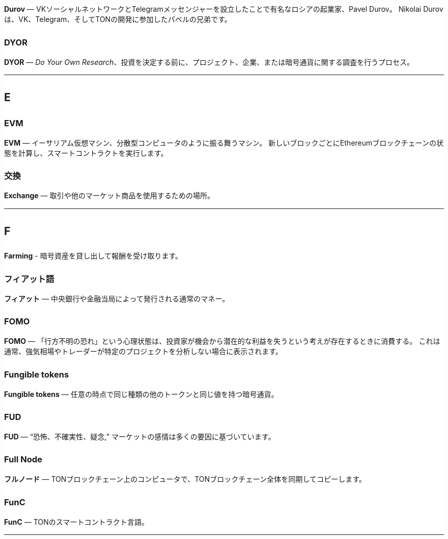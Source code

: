 **Durov** — VKソーシャルネットワークとTelegramメッセンジャーを設立したことで有名なロシアの起業家、Pavel Durov。 Nikolai Durovは、VK、Telegram、そしてTONの開発に参加したパベルの兄弟です。

### DYOR

**DYOR** — *Do Your Own Research*、投資を決定する前に、プロジェクト、企業、または暗号通貨に関する調査を行うプロセス。

___________

## E

### EVM

**EVM** — イーサリアム仮想マシン、分散型コンピュータのように振る舞うマシン。 新しいブロックごとにEthereumブロックチェーンの状態を計算し、スマートコントラクトを実行します。

### 交換

**Exchange** — 取引や他のマーケット商品を使用するための場所。

___________

## F

### <unk>

**Farming** - 暗号資産を貸し出して報酬を受け取ります。

### フィアット語

**フィアット** — 中央銀行や金融当局によって発行される通常のマネー。

### FOMO

**FOMO** — 「行方不明の恐れ」という心理状態は、投資家が機会から潜在的な利益を失うという考えが存在するときに消費する。 これは通常、強気相場やトレーダーが特定のプロジェクトを分析しない場合に表示されます。

### Fungible tokens

**Fungible tokens** — 任意の時点で同じ種類の他のトークンと同じ値を持つ暗号通貨。

### FUD

**FUD** — “恐怖、不確実性、疑念,” マーケットの感情は多くの要因に基づいています。

### Full Node

**フルノード** — TONブロックチェーン上のコンピュータで、TONブロックチェーン全体を同期してコピーします。

### FunC

**FunC** — TONのスマートコントラクト言語。

___________
